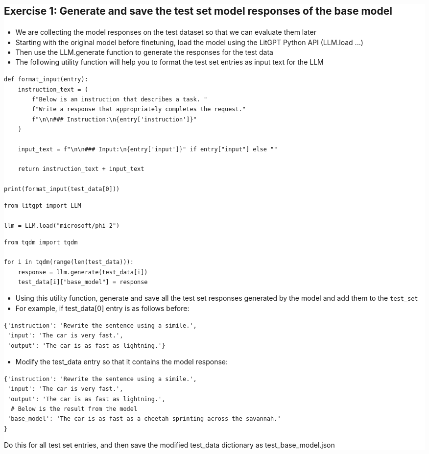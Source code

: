 ## Exercise 1: Generate and save the test set model responses of the base model

* We are collecting the model responses on the test dataset so that we can evaluate them later
* Starting with the original model before finetuning, load the model using the LitGPT Python API (LLM.load ...)
* Then use the LLM.generate function to generate the responses for the test data
* The following utility function will help you to format the test set entries as input text for the LLM

```
def format_input(entry):
    instruction_text = (
        f"Below is an instruction that describes a task. "
        f"Write a response that appropriately completes the request."
        f"\n\n### Instruction:\n{entry['instruction']}"
    )

    input_text = f"\n\n### Input:\n{entry['input']}" if entry["input"] else ""

    return instruction_text + input_text

print(format_input(test_data[0]))
```

```
from litgpt import LLM

llm = LLM.load("microsoft/phi-2")
```

```
from tqdm import tqdm

for i in tqdm(range(len(test_data))):
    response = llm.generate(test_data[i])
    test_data[i]["base_model"] = response
```

* Using this utility function, generate and save all the test set responses generated by the model and add them to the `test_set`
* For example, if test_data[0] entry is as follows before:
```
{'instruction': 'Rewrite the sentence using a simile.',
 'input': 'The car is very fast.',
 'output': 'The car is as fast as lightning.'}
```

* Modify the test_data entry so that it contains the model response:
```
{'instruction': 'Rewrite the sentence using a simile.',
 'input': 'The car is very fast.',
 'output': 'The car is as fast as lightning.',
  # Below is the result from the model
 'base_model': 'The car is as fast as a cheetah sprinting across the savannah.'
}
```
Do this for all test set entries, and then save the modified test_data dictionary as test_base_model.json
